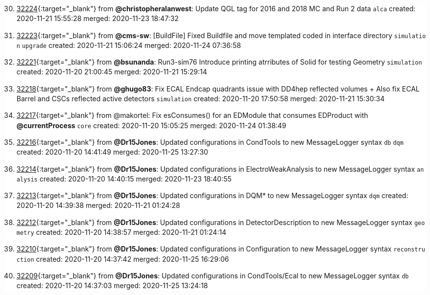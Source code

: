 30. [32224](http://github.com/cms-sw/cmssw/pull/32224){:target="_blank"}  from **@christopheralanwest**: Update QGL tag for 2016 and 2018 MC and Run 2 data `alca`  created: 2020-11-21 15:55:28 merged: 2020-11-23 18:47:32



31. [32223](http://github.com/cms-sw/cmssw/pull/32223){:target="_blank"}  from **@cms-sw**: [BuildFile] Fixed Buildfile and move templated coded in interface directory `simulation`  `upgrade`  created: 2020-11-21 15:06:24 merged: 2020-11-24 07:36:58



32. [32221](http://github.com/cms-sw/cmssw/pull/32221){:target="_blank"}  from **@bsunanda**: Run3-sim76 Introduce printing atrributes of Solid for testing Geometry `simulation`  created: 2020-11-20 21:00:45 merged: 2020-11-21 15:29:14



33. [32218](http://github.com/cms-sw/cmssw/pull/32218){:target="_blank"}  from **@ghugo83**: Fix ECAL Endcap quadrants issue with DD4hep reflected volumes + Also fix ECAL Barrel and CSCs reflected active detectors `simulation`  created: 2020-11-20 17:50:58 merged: 2020-11-21 15:30:34



34. [32217](http://github.com/cms-sw/cmssw/pull/32217){:target="_blank"}  from @makortel: Fix esConsumes() for an EDModule that consumes EDProduct with **@currentProcess** `core`  created: 2020-11-20 15:05:25 merged: 2020-11-24 01:38:49



35. [32216](http://github.com/cms-sw/cmssw/pull/32216){:target="_blank"}  from **@Dr15Jones**: Updated configurations in CondTools to new MessageLogger syntax `db`  `dqm`  created: 2020-11-20 14:41:49 merged: 2020-11-25 13:27:30



36. [32214](http://github.com/cms-sw/cmssw/pull/32214){:target="_blank"}  from **@Dr15Jones**: Updated configurations in ElectroWeakAnalysis to new MessageLogger syntax `analysis`  created: 2020-11-20 14:40:15 merged: 2020-11-23 18:40:55



37. [32213](http://github.com/cms-sw/cmssw/pull/32213){:target="_blank"}  from **@Dr15Jones**: Updated configurations in DQM* to new MessageLogger syntax `dqm`  created: 2020-11-20 14:39:38 merged: 2020-11-21 01:24:28



38. [32212](http://github.com/cms-sw/cmssw/pull/32212){:target="_blank"}  from **@Dr15Jones**: Updated configurations in DetectorDescription to new MessageLogger syntax `geometry`  created: 2020-11-20 14:38:57 merged: 2020-11-21 01:24:14



39. [32210](http://github.com/cms-sw/cmssw/pull/32210){:target="_blank"}  from **@Dr15Jones**: Updated configurations in Configuration to new MessageLogger syntax `reconstruction`  created: 2020-11-20 14:37:42 merged: 2020-11-25 16:29:06



40. [32209](http://github.com/cms-sw/cmssw/pull/32209){:target="_blank"}  from **@Dr15Jones**: Updated configurations in CondTools/Ecal to new MessageLogger syntax `db`  created: 2020-11-20 14:37:03 merged: 2020-11-25 13:24:18

